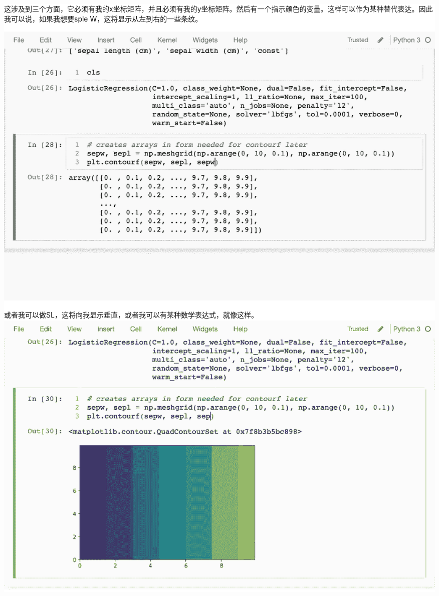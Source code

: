 这涉及到三个方面，它必须有我的x坐标矩阵，并且必须有我的y坐标矩阵。然后有一个指示颜色的变量。这样可以作为某种替代表达。因此我可以说，如果我想要sple W，这将显示从左到右的一些条纹。

![](img/d17dc8f7720589c00136fbad4aed332e_10.png)

或者我可以做SL，这将向我显示垂直，或者我可以有某种数学表达式，就像这样。![](img/d17dc8f7720589c00136fbad4aed332e_12.png)
